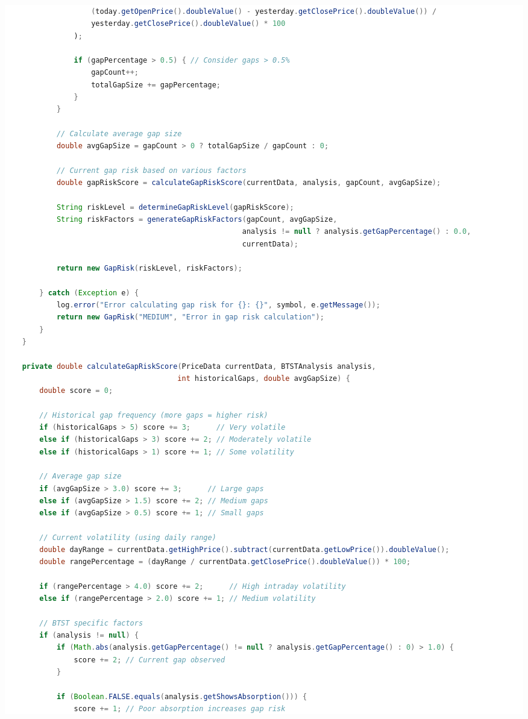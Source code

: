 ```java
                    (today.getOpenPrice().doubleValue() - yesterday.getClosePrice().doubleValue()) /
                    yesterday.getClosePrice().doubleValue() * 100
                );
                
                if (gapPercentage > 0.5) { // Consider gaps > 0.5%
                    gapCount++;
                    totalGapSize += gapPercentage;
                }
            }
            
            // Calculate average gap size
            double avgGapSize = gapCount > 0 ? totalGapSize / gapCount : 0;
            
            // Current gap risk based on various factors
            double gapRiskScore = calculateGapRiskScore(currentData, analysis, gapCount, avgGapSize);
            
            String riskLevel = determineGapRiskLevel(gapRiskScore);
            String riskFactors = generateGapRiskFactors(gapCount, avgGapSize, 
                                                       analysis != null ? analysis.getGapPercentage() : 0.0,
                                                       currentData);
            
            return new GapRisk(riskLevel, riskFactors);
            
        } catch (Exception e) {
            log.error("Error calculating gap risk for {}: {}", symbol, e.getMessage());
            return new GapRisk("MEDIUM", "Error in gap risk calculation");
        }
    }
    
    private double calculateGapRiskScore(PriceData currentData, BTSTAnalysis analysis, 
                                        int historicalGaps, double avgGapSize) {
        double score = 0;
        
        // Historical gap frequency (more gaps = higher risk)
        if (historicalGaps > 5) score += 3;      // Very volatile
        else if (historicalGaps > 3) score += 2; // Moderately volatile  
        else if (historicalGaps > 1) score += 1; // Some volatility
        
        // Average gap size
        if (avgGapSize > 3.0) score += 3;      // Large gaps
        else if (avgGapSize > 1.5) score += 2; // Medium gaps
        else if (avgGapSize > 0.5) score += 1; // Small gaps
        
        // Current volatility (using daily range)
        double dayRange = currentData.getHighPrice().subtract(currentData.getLowPrice()).doubleValue();
        double rangePercentage = (dayRange / currentData.getClosePrice().doubleValue()) * 100;
        
        if (rangePercentage > 4.0) score += 2;      // High intraday volatility
        else if (rangePercentage > 2.0) score += 1; // Medium volatility
        
        // BTST specific factors
        if (analysis != null) {
            if (Math.abs(analysis.getGapPercentage() != null ? analysis.getGapPercentage() : 0) > 1.0) {
                score += 2; // Current gap observed
            }
            
            if (Boolean.FALSE.equals(analysis.getShowsAbsorption())) {
                score += 1; // Poor absorption increases gap risk
```